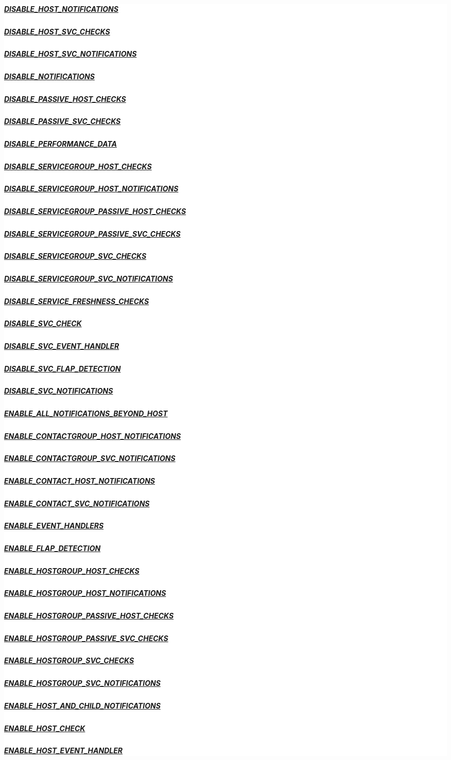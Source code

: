 <h5 class='commands notification host'><a href='disable_host_notifications.html'>DISABLE_HOST_NOTIFICATIONS</a></h5>
<h5 class='commands host'><a href='disable_host_svc_checks.html'>DISABLE_HOST_SVC_CHECKS</a></h5>
<h5 class='commands notification host'><a href='disable_host_svc_notifications.html'>DISABLE_HOST_SVC_NOTIFICATIONS</a></h5>
<h5 class='commands notification'><a href='disable_notifications.html'>DISABLE_NOTIFICATIONS</a></h5>
<h5 class='commands host'><a href='disable_passive_host_checks.html'>DISABLE_PASSIVE_HOST_CHECKS</a></h5>
<h5 class='commands service'><a href='disable_passive_svc_checks.html'>DISABLE_PASSIVE_SVC_CHECKS</a></h5>
<h5 class='commands process'><a href='disable_performance_data.html'>DISABLE_PERFORMANCE_DATA</a></h5>
<h5 class='commands servicegroup'><a href='disable_servicegroup_host_checks.html'>DISABLE_SERVICEGROUP_HOST_CHECKS</a></h5>
<h5 class='commands notification servicegroup'><a href='disable_servicegroup_host_notifications.html'>DISABLE_SERVICEGROUP_HOST_NOTIFICATIONS</a></h5>
<h5 class='commands servicegroup'><a href='disable_servicegroup_passive_host_checks.html'>DISABLE_SERVICEGROUP_PASSIVE_HOST_CHECKS</a></h5>
<h5 class='commands servicegroup'><a href='disable_servicegroup_passive_svc_checks.html'>DISABLE_SERVICEGROUP_PASSIVE_SVC_CHECKS</a></h5>
<h5 class='commands servicegroup'><a href='disable_servicegroup_svc_checks.html'>DISABLE_SERVICEGROUP_SVC_CHECKS</a></h5>
<h5 class='commands notification servicegroup'><a href='disable_servicegroup_svc_notifications.html'>DISABLE_SERVICEGROUP_SVC_NOTIFICATIONS</a></h5>
<h5 class='commands process'><a href='disable_service_freshness_checks.html'>DISABLE_SERVICE_FRESHNESS_CHECKS</a></h5>
<h5 class='commands service'><a href='disable_svc_check.html'>DISABLE_SVC_CHECK</a></h5>
<h5 class='commands service'><a href='disable_svc_event_handler.html'>DISABLE_SVC_EVENT_HANDLER</a></h5>
<h5 class='commands service'><a href='disable_svc_flap_detection.html'>DISABLE_SVC_FLAP_DETECTION</a></h5>
<h5 class='commands service notification'><a href='disable_svc_notifications.html'>DISABLE_SVC_NOTIFICATIONS</a></h5>
<h5 class='commands host notification'><a href='enable_all_notifications_beyond_host.html'>ENABLE_ALL_NOTIFICATIONS_BEYOND_HOST</a></h5>
<h5 class='commands contactgroup notification'><a href='enable_contactgroup_host_notifications.html'>ENABLE_CONTACTGROUP_HOST_NOTIFICATIONS</a></h5>
<h5 class='commands contactgroup notification'><a href='enable_contactgroup_svc_notifications.html'>ENABLE_CONTACTGROUP_SVC_NOTIFICATIONS</a></h5>
<h5 class='commands contact notification'><a href='enable_contact_host_notifications.html'>ENABLE_CONTACT_HOST_NOTIFICATIONS</a></h5>
<h5 class='commands notification contact'><a href='enable_contact_svc_notifications.html'>ENABLE_CONTACT_SVC_NOTIFICATIONS</a></h5>
<h5 class='commands process'><a href='enable_event_handlers.html'>ENABLE_EVENT_HANDLERS</a></h5>
<h5 class='commands process'><a href='enable_flap_detection.html'>ENABLE_FLAP_DETECTION</a></h5>
<h5 class='commands hostgroup'><a href='enable_hostgroup_host_checks.html'>ENABLE_HOSTGROUP_HOST_CHECKS</a></h5>
<h5 class='commands hostgroup notification'><a href='enable_hostgroup_host_notifications.html'>ENABLE_HOSTGROUP_HOST_NOTIFICATIONS</a></h5>
<h5 class='commands hostgroup'><a href='enable_hostgroup_passive_host_checks.html'>ENABLE_HOSTGROUP_PASSIVE_HOST_CHECKS</a></h5>
<h5 class='commands hostgroup'><a href='enable_hostgroup_passive_svc_checks.html'>ENABLE_HOSTGROUP_PASSIVE_SVC_CHECKS</a></h5>
<h5 class='commands hostgroup'><a href='enable_hostgroup_svc_checks.html'>ENABLE_HOSTGROUP_SVC_CHECKS</a></h5>
<h5 class='commands hostgroup notification'><a href='enable_hostgroup_svc_notifications.html'>ENABLE_HOSTGROUP_SVC_NOTIFICATIONS</a></h5>
<h5 class='commands host notification'><a href='enable_host_and_child_notifications.html'>ENABLE_HOST_AND_CHILD_NOTIFICATIONS</a></h5>
<h5 class='commands host'><a href='enable_host_check.html'>ENABLE_HOST_CHECK</a></h5>
<h5 class='commands host'><a href='enable_host_event_handler.html'>ENABLE_HOST_EVENT_HANDLER</a></h5>